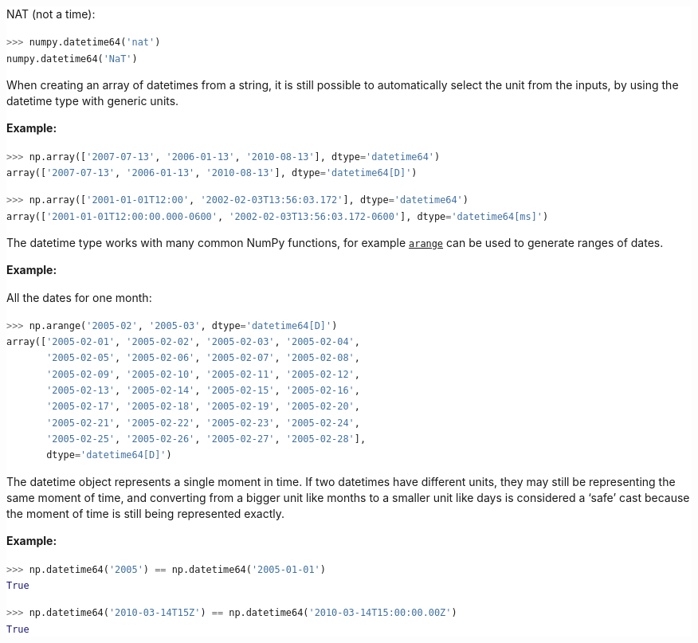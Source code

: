 NAT (not a time):

``` python
>>> numpy.datetime64('nat')
numpy.datetime64('NaT')
```

When creating an array of datetimes from a string, it is still possible
to automatically select the unit from the inputs, by using the
datetime type with generic units.

**Example:**

``` python
>>> np.array(['2007-07-13', '2006-01-13', '2010-08-13'], dtype='datetime64')
array(['2007-07-13', '2006-01-13', '2010-08-13'], dtype='datetime64[D]')
```

``` python
>>> np.array(['2001-01-01T12:00', '2002-02-03T13:56:03.172'], dtype='datetime64')
array(['2001-01-01T12:00:00.000-0600', '2002-02-03T13:56:03.172-0600'], dtype='datetime64[ms]')
```

The datetime type works with many common NumPy functions, for
example [``arange``](https://numpy.org/devdocs/reference/generated/numpy.arange.html#numpy.arange) can be used to generate ranges of dates.

**Example:**

All the dates for one month:

``` python
>>> np.arange('2005-02', '2005-03', dtype='datetime64[D]')
array(['2005-02-01', '2005-02-02', '2005-02-03', '2005-02-04',
       '2005-02-05', '2005-02-06', '2005-02-07', '2005-02-08',
       '2005-02-09', '2005-02-10', '2005-02-11', '2005-02-12',
       '2005-02-13', '2005-02-14', '2005-02-15', '2005-02-16',
       '2005-02-17', '2005-02-18', '2005-02-19', '2005-02-20',
       '2005-02-21', '2005-02-22', '2005-02-23', '2005-02-24',
       '2005-02-25', '2005-02-26', '2005-02-27', '2005-02-28'],
       dtype='datetime64[D]')
```

The datetime object represents a single moment in time. If two
datetimes have different units, they may still be representing
the same moment of time, and converting from a bigger unit like
months to a smaller unit like days is considered a ‘safe’ cast
because the moment of time is still being represented exactly.

**Example:**

``` python
>>> np.datetime64('2005') == np.datetime64('2005-01-01')
True
```

``` python
>>> np.datetime64('2010-03-14T15Z') == np.datetime64('2010-03-14T15:00:00.00Z')
True
```
